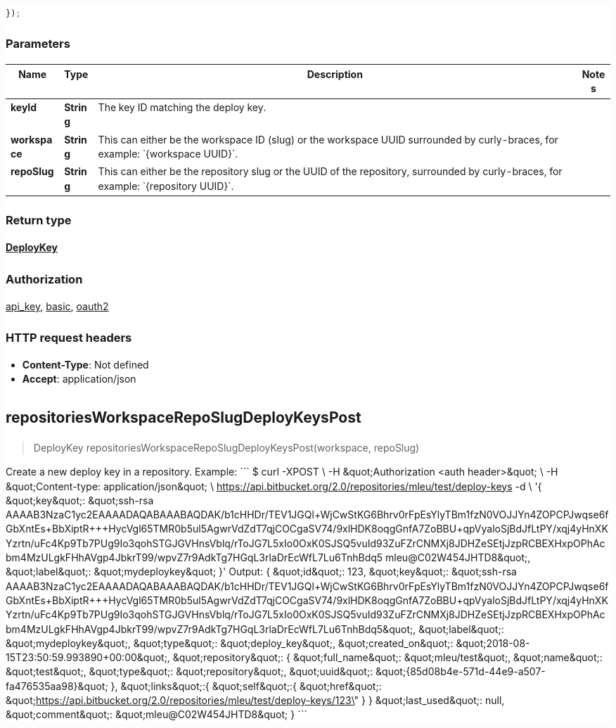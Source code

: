```javascript
});
```

### Parameters


Name | Type | Description  | Notes
------------- | ------------- | ------------- | -------------
 **keyId** | **String**| The key ID matching the deploy key. | 
 **workspace** | **String**| This can either be the workspace ID (slug) or the workspace UUID surrounded by curly-braces, for example: &#x60;{workspace UUID}&#x60;.  | 
 **repoSlug** | **String**| This can either be the repository slug or the UUID of the repository, surrounded by curly-braces, for example: &#x60;{repository UUID}&#x60;.  | 

### Return type

[**DeployKey**](DeployKey.md)

### Authorization

[api_key](../README.md#api_key), [basic](../README.md#basic), [oauth2](../README.md#oauth2)

### HTTP request headers

- **Content-Type**: Not defined
- **Accept**: application/json


## repositoriesWorkspaceRepoSlugDeployKeysPost

> DeployKey repositoriesWorkspaceRepoSlugDeployKeysPost(workspace, repoSlug)



Create a new deploy key in a repository.  Example: &#x60;&#x60;&#x60; $ curl -XPOST \\ -H \&quot;Authorization &lt;auth header&gt;\&quot; \\ -H \&quot;Content-type: application/json\&quot; \\ https://api.bitbucket.org/2.0/repositories/mleu/test/deploy-keys -d \\ &#39;{     \&quot;key\&quot;: \&quot;ssh-rsa AAAAB3NzaC1yc2EAAAADAQABAAABAQDAK/b1cHHDr/TEV1JGQl+WjCwStKG6Bhrv0rFpEsYlyTBm1fzN0VOJJYn4ZOPCPJwqse6fGbXntEs+BbXiptR+++HycVgl65TMR0b5ul5AgwrVdZdT7qjCOCgaSV74/9xlHDK8oqgGnfA7ZoBBU+qpVyaloSjBdJfLtPY/xqj4yHnXKYzrtn/uFc4Kp9Tb7PUg9Io3qohSTGJGVHnsVblq/rToJG7L5xIo0OxK0SJSQ5vuId93ZuFZrCNMXj8JDHZeSEtjJzpRCBEXHxpOPhAcbm4MzULgkFHhAVgp4JbkrT99/wpvZ7r9AdkTg7HGqL3rlaDrEcWfL7Lu6TnhBdq5 mleu@C02W454JHTD8\&quot;,     \&quot;label\&quot;: \&quot;mydeploykey\&quot; }&#39;  Output: {     \&quot;id\&quot;: 123,     \&quot;key\&quot;: \&quot;ssh-rsa AAAAB3NzaC1yc2EAAAADAQABAAABAQDAK/b1cHHDr/TEV1JGQl+WjCwStKG6Bhrv0rFpEsYlyTBm1fzN0VOJJYn4ZOPCPJwqse6fGbXntEs+BbXiptR+++HycVgl65TMR0b5ul5AgwrVdZdT7qjCOCgaSV74/9xlHDK8oqgGnfA7ZoBBU+qpVyaloSjBdJfLtPY/xqj4yHnXKYzrtn/uFc4Kp9Tb7PUg9Io3qohSTGJGVHnsVblq/rToJG7L5xIo0OxK0SJSQ5vuId93ZuFZrCNMXj8JDHZeSEtjJzpRCBEXHxpOPhAcbm4MzULgkFHhAVgp4JbkrT99/wpvZ7r9AdkTg7HGqL3rlaDrEcWfL7Lu6TnhBdq5\&quot;,     \&quot;label\&quot;: \&quot;mydeploykey\&quot;,     \&quot;type\&quot;: \&quot;deploy_key\&quot;,     \&quot;created_on\&quot;: \&quot;2018-08-15T23:50:59.993890+00:00\&quot;,     \&quot;repository\&quot;: {         \&quot;full_name\&quot;: \&quot;mleu/test\&quot;,         \&quot;name\&quot;: \&quot;test\&quot;,         \&quot;type\&quot;: \&quot;repository\&quot;,         \&quot;uuid\&quot;: \&quot;{85d08b4e-571d-44e9-a507-fa476535aa98}\&quot;     },     \&quot;links\&quot;:{         \&quot;self\&quot;:{             \&quot;href\&quot;: \&quot;https://api.bitbucket.org/2.0/repositories/mleu/test/deploy-keys/123\&quot;         }     }     \&quot;last_used\&quot;: null,     \&quot;comment\&quot;: \&quot;mleu@C02W454JHTD8\&quot; } &#x60;&#x60;&#x60;
